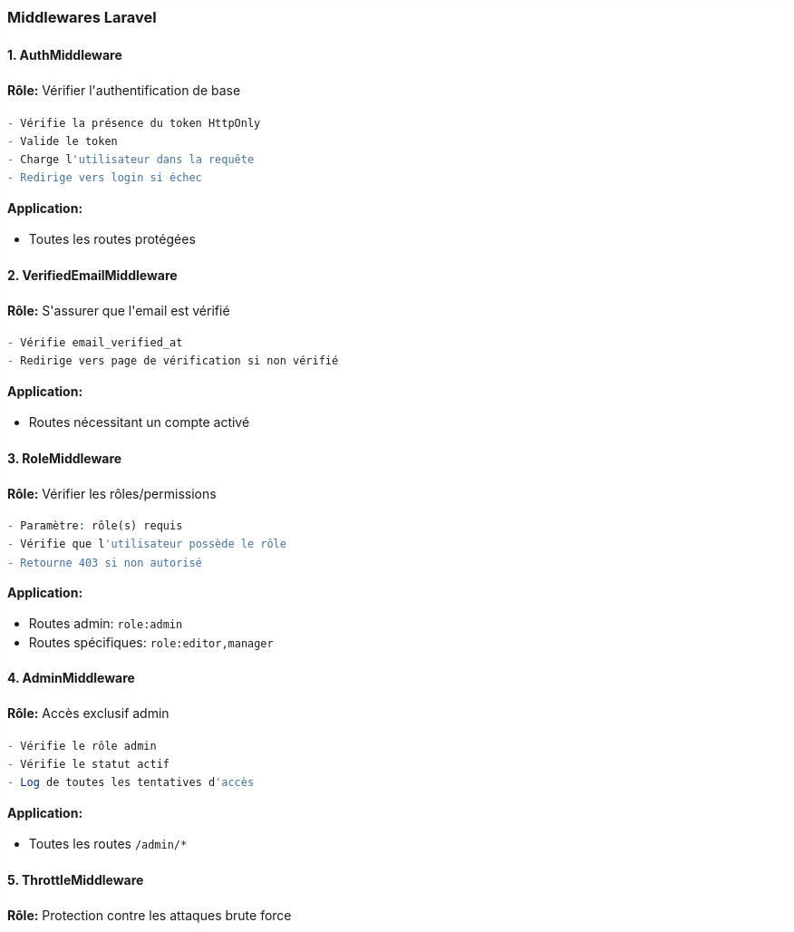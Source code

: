 ### Middlewares Laravel

#### 1. AuthMiddleware

**Rôle:** Vérifier l'authentification de base

```php
- Vérifie la présence du token HttpOnly
- Valide le token
- Charge l'utilisateur dans la requête
- Redirige vers login si échec
```

**Application:**
- Toutes les routes protégées

#### 2. VerifiedEmailMiddleware

**Rôle:** S'assurer que l'email est vérifié

```php
- Vérifie email_verified_at
- Redirige vers page de vérification si non vérifié
```

**Application:**
- Routes nécessitant un compte activé

#### 3. RoleMiddleware

**Rôle:** Vérifier les rôles/permissions

```php
- Paramètre: rôle(s) requis
- Vérifie que l'utilisateur possède le rôle
- Retourne 403 si non autorisé
```

**Application:**
- Routes admin: `role:admin`
- Routes spécifiques: `role:editor,manager`

#### 4. AdminMiddleware

**Rôle:** Accès exclusif admin

```php
- Vérifie le rôle admin
- Vérifie le statut actif
- Log de toutes les tentatives d'accès
```

**Application:**
- Toutes les routes `/admin/*`

#### 5. ThrottleMiddleware

**Rôle:** Protection contre les attaques brute force

